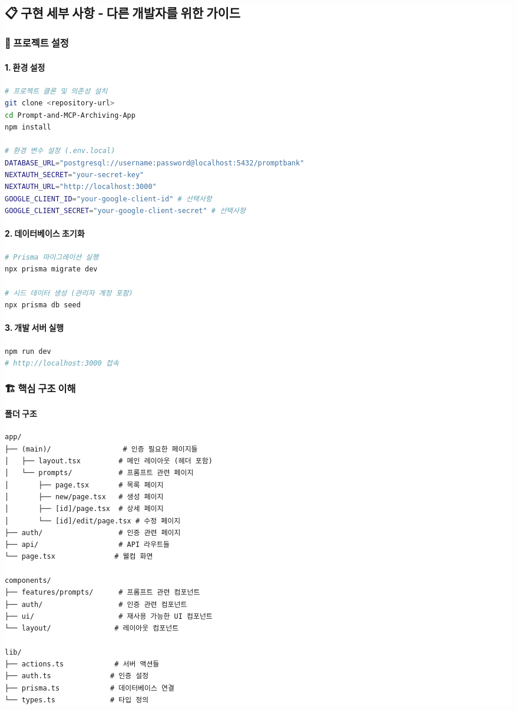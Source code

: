 
## 📋 구현 세부 사항 - 다른 개발자를 위한 가이드

### 🚀 프로젝트 설정

#### 1. 환경 설정
```bash
# 프로젝트 클론 및 의존성 설치
git clone <repository-url>
cd Prompt-and-MCP-Archiving-App
npm install

# 환경 변수 설정 (.env.local)
DATABASE_URL="postgresql://username:password@localhost:5432/promptbank"
NEXTAUTH_SECRET="your-secret-key"
NEXTAUTH_URL="http://localhost:3000"
GOOGLE_CLIENT_ID="your-google-client-id" # 선택사항
GOOGLE_CLIENT_SECRET="your-google-client-secret" # 선택사항
```

#### 2. 데이터베이스 초기화
```bash
# Prisma 마이그레이션 실행
npx prisma migrate dev

# 시드 데이터 생성 (관리자 계정 포함)
npx prisma db seed
```

#### 3. 개발 서버 실행
```bash
npm run dev
# http://localhost:3000 접속
```

### 🏗️ 핵심 구조 이해

#### 폴더 구조
```
app/
├── (main)/                 # 인증 필요한 페이지들
│   ├── layout.tsx         # 메인 레이아웃 (헤더 포함)
│   └── prompts/           # 프롬프트 관련 페이지
│       ├── page.tsx       # 목록 페이지
│       ├── new/page.tsx   # 생성 페이지
│       ├── [id]/page.tsx  # 상세 페이지
│       └── [id]/edit/page.tsx # 수정 페이지
├── auth/                  # 인증 관련 페이지
├── api/                   # API 라우트들
└── page.tsx              # 웰컴 화면

components/
├── features/prompts/      # 프롬프트 관련 컴포넌트
├── auth/                  # 인증 관련 컴포넌트
├── ui/                    # 재사용 가능한 UI 컴포넌트
└── layout/               # 레이아웃 컴포넌트

lib/
├── actions.ts            # 서버 액션들
├── auth.ts              # 인증 설정
├── prisma.ts            # 데이터베이스 연결
└── types.ts             # 타입 정의
```
